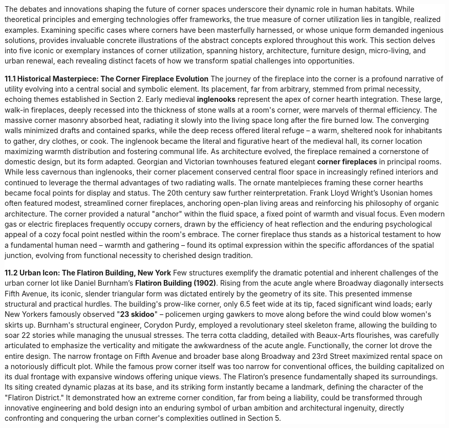 The debates and innovations shaping the future of corner spaces underscore their dynamic role in human habitats. While theoretical principles and emerging technologies offer frameworks, the true measure of corner utilization lies in tangible, realized examples. Examining specific cases where corners have been masterfully harnessed, or whose unique form demanded ingenious solutions, provides invaluable concrete illustrations of the abstract concepts explored throughout this work. This section delves into five iconic or exemplary instances of corner utilization, spanning history, architecture, furniture design, micro-living, and urban renewal, each revealing distinct facets of how we transform spatial challenges into opportunities.

**11.1 Historical Masterpiece: The Corner Fireplace Evolution**
The journey of the fireplace into the corner is a profound narrative of utility evolving into a central social and symbolic element. Its placement, far from arbitrary, stemmed from primal necessity, echoing themes established in Section 2. Early medieval **inglenooks** represent the apex of corner hearth integration. These large, walk-in fireplaces, deeply recessed into the thickness of stone walls at a room's corner, were marvels of thermal efficiency. The massive corner masonry absorbed heat, radiating it slowly into the living space long after the fire burned low. The converging walls minimized drafts and contained sparks, while the deep recess offered literal refuge – a warm, sheltered nook for inhabitants to gather, dry clothes, or cook. The inglenook became the literal and figurative heart of the medieval hall, its corner location maximizing warmth distribution and fostering communal life. As architecture evolved, the fireplace remained a cornerstone of domestic design, but its form adapted. Georgian and Victorian townhouses featured elegant **corner fireplaces** in principal rooms. While less cavernous than inglenooks, their corner placement conserved central floor space in increasingly refined interiors and continued to leverage the thermal advantages of two radiating walls. The ornate mantelpieces framing these corner hearths became focal points for display and status. The 20th century saw further reinterpretation. Frank Lloyd Wright’s Usonian homes often featured modest, streamlined corner fireplaces, anchoring open-plan living areas and reinforcing his philosophy of organic architecture. The corner provided a natural "anchor" within the fluid space, a fixed point of warmth and visual focus. Even modern gas or electric fireplaces frequently occupy corners, drawn by the efficiency of heat reflection and the enduring psychological appeal of a cozy focal point nestled within the room's embrace. The corner fireplace thus stands as a historical testament to how a fundamental human need – warmth and gathering – found its optimal expression within the specific affordances of the spatial junction, evolving from functional necessity to cherished design tradition.

**11.2 Urban Icon: The Flatiron Building, New York**
Few structures exemplify the dramatic potential and inherent challenges of the urban corner lot like Daniel Burnham’s **Flatiron Building (1902)**. Rising from the acute angle where Broadway diagonally intersects Fifth Avenue, its iconic, slender triangular form was dictated entirely by the geometry of its site. This presented immense structural and practical hurdles. The building's prow-like corner, only 6.5 feet wide at its tip, faced significant wind loads; early New Yorkers famously observed "**23 skidoo**" – policemen urging gawkers to move along before the wind could blow women's skirts up. Burnham's structural engineer, Corydon Purdy, employed a revolutionary steel skeleton frame, allowing the building to soar 22 stories while managing the unusual stresses. The terra cotta cladding, detailed with Beaux-Arts flourishes, was carefully articulated to emphasize the verticality and mitigate the awkwardness of the acute angle. Functionally, the corner lot drove the entire design. The narrow frontage on Fifth Avenue and broader base along Broadway and 23rd Street maximized rental space on a notoriously difficult plot. While the famous prow corner itself was too narrow for conventional offices, the building capitalized on its dual frontage with expansive windows offering unique views. The Flatiron’s presence fundamentally shaped its surroundings. Its siting created dynamic plazas at its base, and its striking form instantly became a landmark, defining the character of the "Flatiron District." It demonstrated how an extreme corner condition, far from being a liability, could be transformed through innovative engineering and bold design into an enduring symbol of urban ambition and architectural ingenuity, directly confronting and conquering the urban corner's complexities outlined in Section 5.
